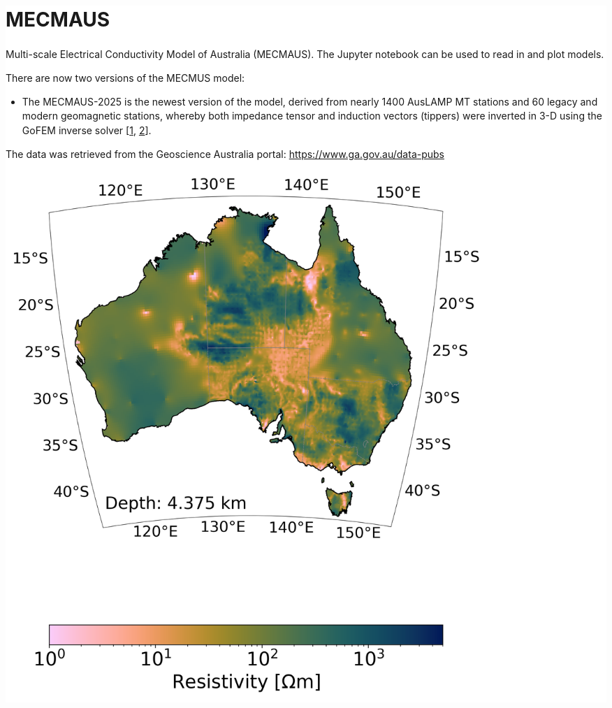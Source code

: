 # MECMAUS

Multi-scale Electrical Conductivity Model of Australia (MECMAUS). The Jupyter notebook can be used to read in and plot models.

There are now two versions of the MECMUS model:
- The MECMAUS-2025 is the newest version of the model, derived from nearly 1400 AusLAMP MT stations and 60 legacy and modern geomagnetic stations, whereby both impedance tensor and induction vectors (tippers) were inverted in 3-D using the GoFEM inverse solver [[1](https://doi.org/10.1093/gji/ggz030), [2](https://doi.org/10.1093/gji/ggv165)]. 

The data was retrieved from the Geoscience Australia portal: https://www.ga.gov.au/data-pubs

<img src="figs/Depth_4.375000e+00_km.png" width="80%" height="80%">